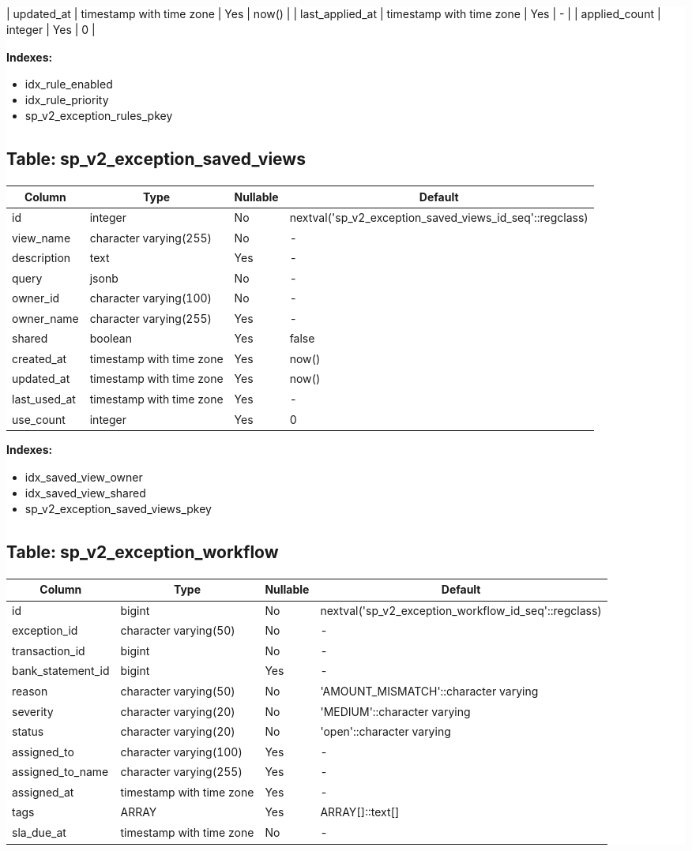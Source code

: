 | updated_at | timestamp with time zone | Yes | now() |
| last_applied_at | timestamp with time zone | Yes | - |
| applied_count | integer | Yes | 0 |

**Indexes:**
- idx_rule_enabled
- idx_rule_priority
- sp_v2_exception_rules_pkey

## Table: sp_v2_exception_saved_views

| Column | Type | Nullable | Default |
|--------|------|----------|---------|
| id | integer | No | nextval('sp_v2_exception_saved_views_id_seq'::regclass) |
| view_name | character varying(255) | No | - |
| description | text | Yes | - |
| query | jsonb | No | - |
| owner_id | character varying(100) | No | - |
| owner_name | character varying(255) | Yes | - |
| shared | boolean | Yes | false |
| created_at | timestamp with time zone | Yes | now() |
| updated_at | timestamp with time zone | Yes | now() |
| last_used_at | timestamp with time zone | Yes | - |
| use_count | integer | Yes | 0 |

**Indexes:**
- idx_saved_view_owner
- idx_saved_view_shared
- sp_v2_exception_saved_views_pkey

## Table: sp_v2_exception_workflow

| Column | Type | Nullable | Default |
|--------|------|----------|---------|
| id | bigint | No | nextval('sp_v2_exception_workflow_id_seq'::regclass) |
| exception_id | character varying(50) | No | - |
| transaction_id | bigint | No | - |
| bank_statement_id | bigint | Yes | - |
| reason | character varying(50) | No | 'AMOUNT_MISMATCH'::character varying |
| severity | character varying(20) | No | 'MEDIUM'::character varying |
| status | character varying(20) | No | 'open'::character varying |
| assigned_to | character varying(100) | Yes | - |
| assigned_to_name | character varying(255) | Yes | - |
| assigned_at | timestamp with time zone | Yes | - |
| tags | ARRAY | Yes | ARRAY[]::text[] |
| sla_due_at | timestamp with time zone | No | - |